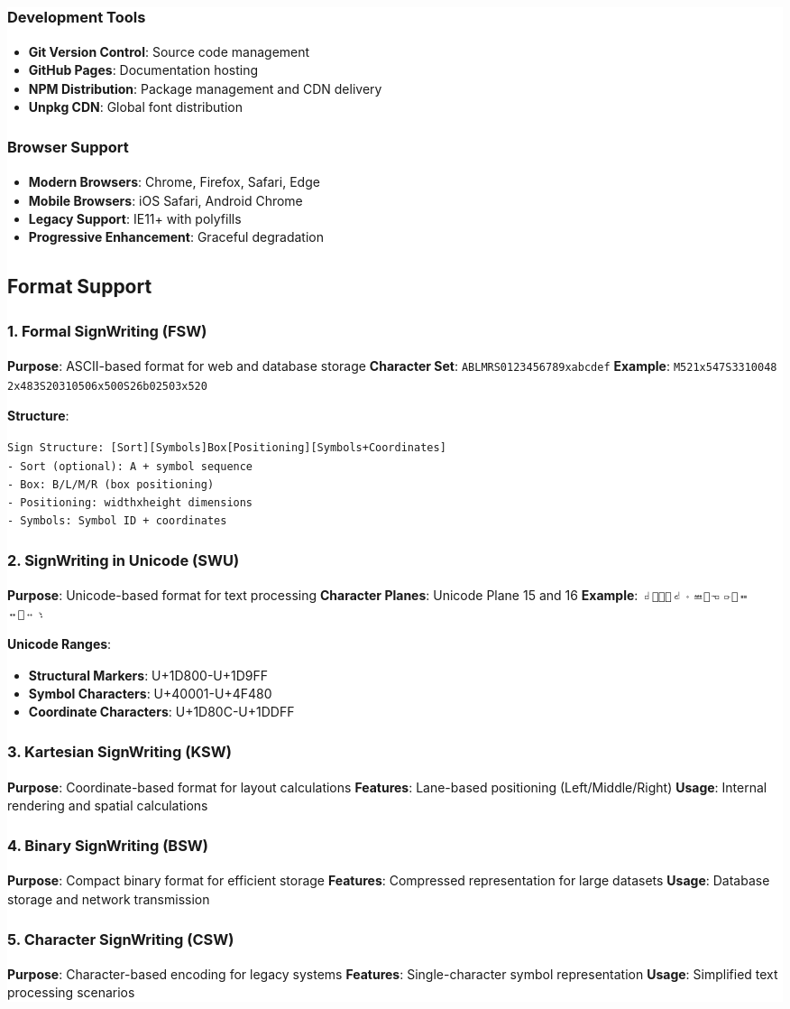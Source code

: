 ### Development Tools
- **Git Version Control**: Source code management
- **GitHub Pages**: Documentation hosting
- **NPM Distribution**: Package management and CDN delivery
- **Unpkg CDN**: Global font distribution

### Browser Support
- **Modern Browsers**: Chrome, Firefox, Safari, Edge
- **Mobile Browsers**: iOS Safari, Android Chrome
- **Legacy Support**: IE11+ with polyfills
- **Progressive Enhancement**: Graceful degradation

## Format Support

### 1. Formal SignWriting (FSW)
**Purpose**: ASCII-based format for web and database storage
**Character Set**: `ABLMRS0123456789xabcdef`
**Example**: `M521x547S33100482x483S20310506x500S26b02503x520`

**Structure**:
```
Sign Structure: [Sort][Symbols]Box[Positioning][Symbols+Coordinates]
- Sort (optional): A + symbol sequence
- Box: B/L/M/R (box positioning)
- Positioning: widthxheight dimensions
- Symbols: Symbol ID + coordinates
```

### 2. SignWriting in Unicode (SWU)
**Purpose**: Unicode-based format for text processing
**Character Planes**: Unicode Plane 15 and 16
**Example**: `𝠀񆄱񈠣񍉡𝠃𝤛𝤵񍉡𝣴𝣵񆄱𝤌𝤆񈠣𝤉𝤚`

**Unicode Ranges**:
- **Structural Markers**: U+1D800-U+1D9FF
- **Symbol Characters**: U+40001-U+4F480
- **Coordinate Characters**: U+1D80C-U+1DDFF

### 3. Kartesian SignWriting (KSW)
**Purpose**: Coordinate-based format for layout calculations
**Features**: Lane-based positioning (Left/Middle/Right)
**Usage**: Internal rendering and spatial calculations

### 4. Binary SignWriting (BSW)
**Purpose**: Compact binary format for efficient storage
**Features**: Compressed representation for large datasets
**Usage**: Database storage and network transmission

### 5. Character SignWriting (CSW)
**Purpose**: Character-based encoding for legacy systems
**Features**: Single-character symbol representation
**Usage**: Simplified text processing scenarios

